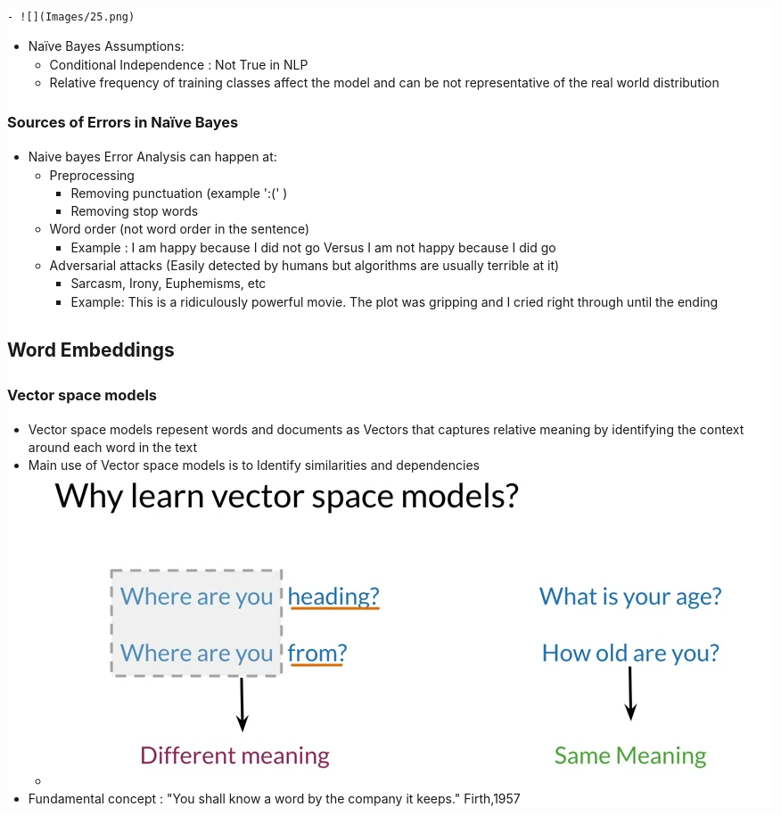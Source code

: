     - ![](Images/25.png)
- Naïve Bayes Assumptions:
  - Conditional Independence : Not True in NLP
  - Relative frequency of training classes affect the model and can be not representative of the real world distribution
### Sources of Errors in Naïve Bayes
- Naive bayes Error Analysis can happen at:
  - Preprocessing
    - Removing punctuation (example ':(' )
    - Removing stop words
  - Word order (not word order in the sentence)
    - Example : I am happy because I did not go Versus I am not happy because I did go
  - Adversarial attacks (Easily detected by humans but algorithms are usually terrible at it)
    - Sarcasm, Irony, Euphemisms, etc
    - Example: This is a ridiculously powerful movie. The plot was gripping and I cried right through until the ending

## Word Embeddings
### Vector space models
- Vector space models repesent words and documents as Vectors that captures relative meaning by identifying the context around
each word in the text
- Main use of Vector space models is to Identify similarities and dependencies
  - ![](Images/26.png)
- Fundamental concept : "You shall know a word by the company it keeps." Firth,1957